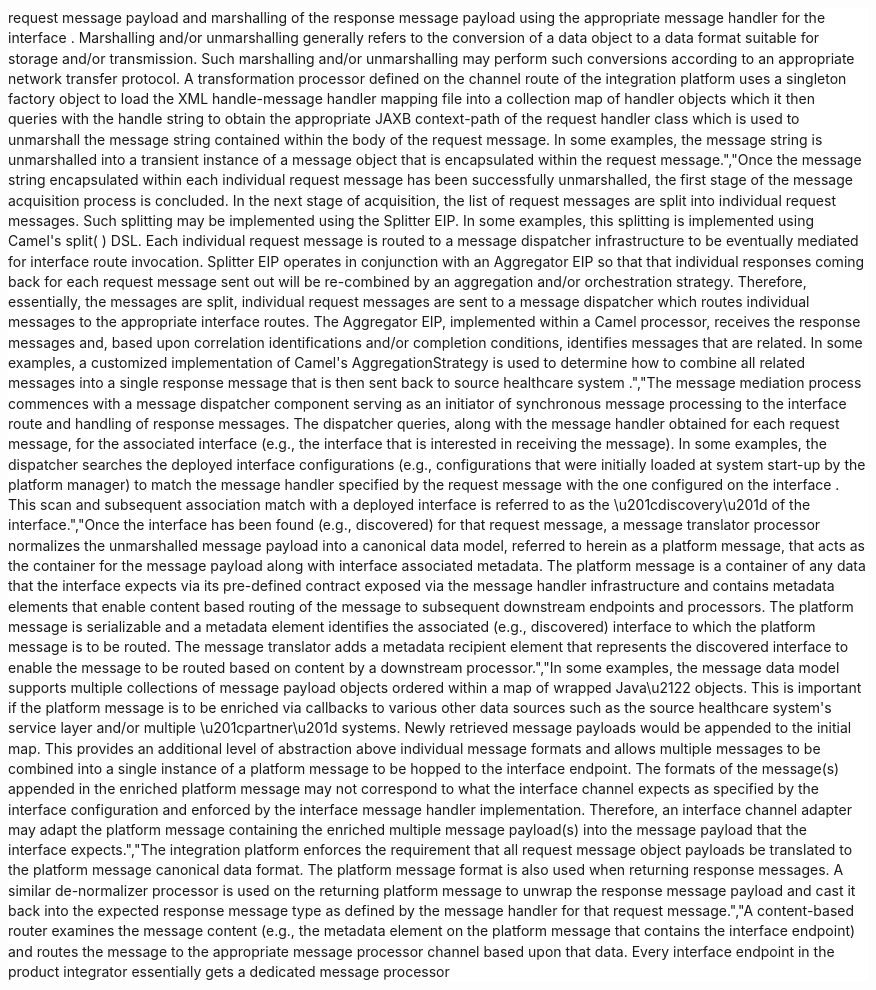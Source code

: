 request message payload and marshalling of the response message payload using the appropriate message handler for the interface . Marshalling and\/or unmarshalling generally refers to the conversion of a data object to a data format suitable for storage and\/or transmission. Such marshalling and\/or unmarshalling may perform such conversions according to an appropriate network transfer protocol. A transformation processor defined on the channel route of the integration platform  uses a singleton factory object to load the XML handle-message handler mapping file into a collection map of handler objects which it then queries with the handle string to obtain the appropriate JAXB context-path of the request handler class which is used to unmarshall the message string contained within the body of the request message. In some examples, the message string is unmarshalled into a transient instance of a message object that is encapsulated within the request message.","Once the message string encapsulated within each individual request message has been successfully unmarshalled, the first stage of the message acquisition process is concluded. In the next stage of acquisition, the list of request messages are split into individual request messages. Such splitting may be implemented using the Splitter EIP. In some examples, this splitting is implemented using Camel's split( ) DSL. Each individual request message is routed to a message dispatcher infrastructure to be eventually mediated for interface  route invocation. Splitter EIP operates in conjunction with an Aggregator EIP so that that individual responses coming back for each request message sent out will be re-combined by an aggregation and\/or orchestration strategy. Therefore, essentially, the messages are split, individual request messages are sent to a message dispatcher which routes individual messages to the appropriate interface  routes. The Aggregator EIP, implemented within a Camel processor, receives the response messages and, based upon correlation identifications and\/or completion conditions, identifies messages that are related. In some examples, a customized implementation of Camel's AggregationStrategy is used to determine how to combine all related messages into a single response message that is then sent back to source healthcare system .","The message mediation process commences with a message dispatcher component serving as an initiator of synchronous message processing to the interface  route and handling of response messages. The dispatcher queries, along with the message handler obtained for each request message, for the associated interface  (e.g., the interface  that is interested in receiving the message). In some examples, the dispatcher searches the deployed interface configurations (e.g., configurations that were initially loaded at system  start-up by the platform manager) to match the message handler specified by the request message with the one configured on the interface . This scan and subsequent association match with a deployed interface  is referred to as the \u201cdiscovery\u201d of the interface.","Once the interface  has been found (e.g., discovered) for that request message, a message translator processor normalizes the unmarshalled message payload into a canonical data model, referred to herein as a platform message, that acts as the container for the message payload along with interface  associated metadata. The platform message is a container of any data that the interface  expects via its pre-defined contract exposed via the message handler infrastructure and contains metadata elements that enable content based routing of the message to subsequent downstream endpoints and processors. The platform message is serializable and a metadata element identifies the associated (e.g., discovered) interface  to which the platform message is to be routed. The message translator adds a metadata recipient element that represents the discovered interface  to enable the message to be routed based on content by a downstream processor.","In some examples, the message data model supports multiple collections of message payload objects ordered within a map of wrapped Java\u2122 objects. This is important if the platform message is to be enriched via callbacks to various other data sources such as the source healthcare system's service layer  and\/or multiple \u201cpartner\u201d systems. Newly retrieved message payloads would be appended to the initial map. This provides an additional level of abstraction above individual message formats and allows multiple messages to be combined into a single instance of a platform message to be hopped to the interface endpoint. The formats of the message(s) appended in the enriched platform message may not correspond to what the interface channel expects as specified by the interface configuration and enforced by the interface message handler implementation. Therefore, an interface channel adapter may adapt the platform message containing the enriched multiple message payload(s) into the message payload that the interface  expects.","The integration platform  enforces the requirement that all request message object payloads be translated to the platform message canonical data format. The platform message format is also used when returning response messages. A similar de-normalizer processor is used on the returning platform message to unwrap the response message payload and cast it back into the expected response message type as defined by the message handler for that request message.","A content-based router examines the message content (e.g., the metadata element on the platform message that contains the interface  endpoint) and routes the message to the appropriate message processor channel based upon that data. Every interface  endpoint in the product integrator  essentially gets a dedicated message processor